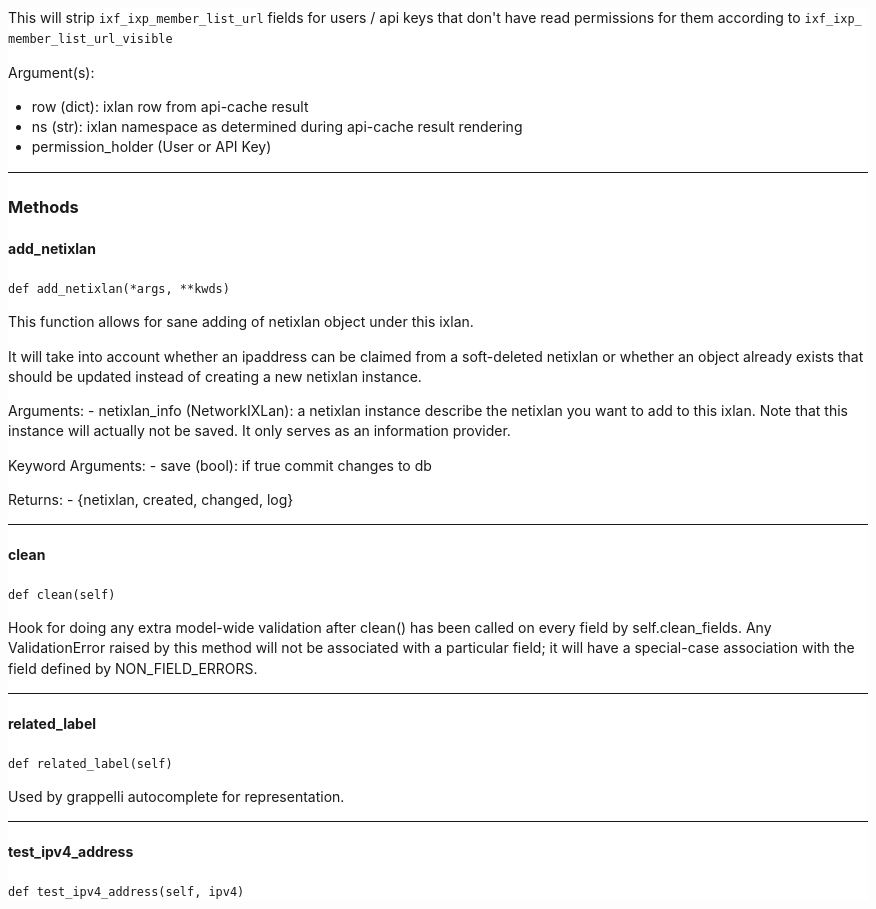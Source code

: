 This will strip `ixf_ixp_member_list_url` fields for
users / api keys that don't have read permissions for them according
to `ixf_ixp_member_list_url_visible`

Argument(s):

- row (dict): ixlan row from api-cache result
- ns (str): ixlan namespace as determined during api-cache
  result rendering
- permission_holder (User or API Key)

---

### Methods

#### add_netixlan
`def add_netixlan(*args, **kwds)`

This function allows for sane adding of netixlan object under
this ixlan.

It will take into account whether an ipaddress can be claimed from a
soft-deleted netixlan or whether an object already exists
that should be updated instead of creating a new netixlan instance.

Arguments:
    - netixlan_info (NetworkIXLan): a netixlan instance describe the netixlan
        you want to add to this ixlan. Note that this instance will actually
        not be saved. It only serves as an information provider.

Keyword Arguments:
    - save (bool): if true commit changes to db

Returns:
    - {netixlan, created, changed, log}

---
#### clean
`def clean(self)`

Hook for doing any extra model-wide validation after clean() has been
called on every field by self.clean_fields. Any ValidationError raised
by this method will not be associated with a particular field; it will
have a special-case association with the field defined by NON_FIELD_ERRORS.

---
#### related_label
`def related_label(self)`

Used by grappelli autocomplete for representation.

---
#### test_ipv4_address
`def test_ipv4_address(self, ipv4)`
